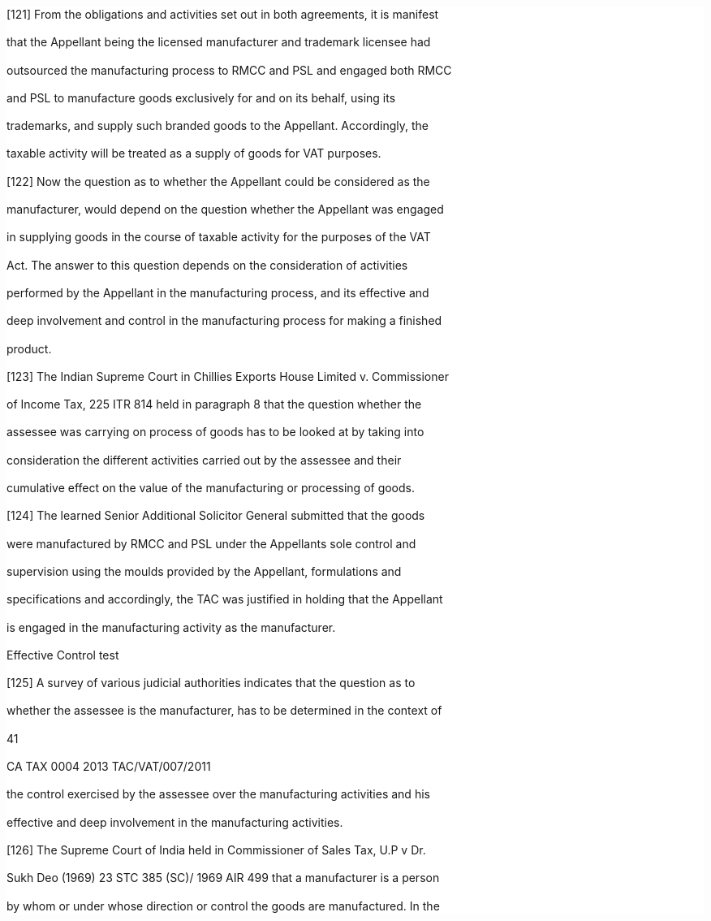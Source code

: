 [121] From the obligations and activities set out in both agreements, it is manifest

that the Appellant being the licensed manufacturer and trademark licensee had

outsourced the manufacturing process to RMCC and PSL and engaged both RMCC

and PSL to manufacture goods exclusively for and on its behalf, using its

trademarks, and supply such branded goods to the Appellant. Accordingly, the

taxable activity will be treated as a supply of goods for VAT purposes.

[122] Now the question as to whether the Appellant could be considered as the

manufacturer, would depend on the question whether the Appellant was engaged

in supplying goods in the course of taxable activity for the purposes of the VAT

Act. The answer to this question depends on the consideration of activities

performed by the Appellant in the manufacturing process, and its effective and

deep involvement and control in the manufacturing process for making a finished

product.

[123] The Indian Supreme Court in Chillies Exports House Limited v. Commissioner

of Income Tax, 225 ITR 814 held in paragraph 8 that the question whether the

assessee was carrying on process of goods has to be looked at by taking into

consideration the different activities carried out by the assessee and their

cumulative effect on the value of the manufacturing or processing of goods.

[124] The learned Senior Additional Solicitor General submitted that the goods

were manufactured by RMCC and PSL under the Appellants sole control and

supervision using the moulds provided by the Appellant, formulations and

specifications and accordingly, the TAC was justified in holding that the Appellant

is engaged in the manufacturing activity as the manufacturer.

Effective Control test

[125] A survey of various judicial authorities indicates that the question as to

whether the assessee is the manufacturer, has to be determined in the context of

41

CA TAX 0004 2013 TAC/VAT/007/2011

the control exercised by the assessee over the manufacturing activities and his

effective and deep involvement in the manufacturing activities.

[126] The Supreme Court of India held in Commissioner of Sales Tax, U.P v Dr.

Sukh Deo (1969) 23 STC 385 (SC)/ 1969 AIR 499 that a manufacturer is a person

by whom or under whose direction or control the goods are manufactured. In the
